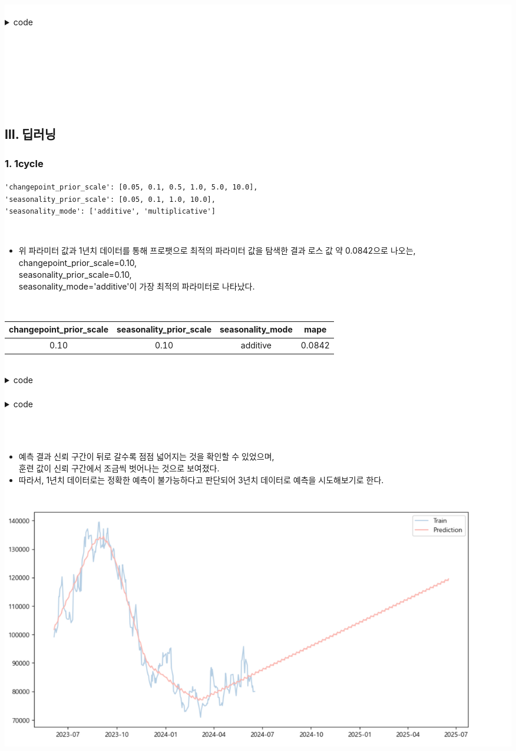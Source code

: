 <br>

<details><summary>code</summary></details>

<br></br>
<br></br>
<br></br>

## Ⅲ. 딥러닝
### 1. 1cycle
```
'changepoint_prior_scale': [0.05, 0.1, 0.5, 1.0, 5.0, 10.0],
'seasonality_prior_scale': [0.05, 0.1, 1.0, 10.0],
'seasonality_mode': ['additive', 'multiplicative']
```

<br>

- 위 파라미터 값과 1년치 데이터를 통해 프로팻으로 최적의 파라미터 값을 탐색한 결과 로스 값 약 0.0842으로 나오는,  
  changepoint_prior_scale=0.10,  
  seasonality_prior_scale=0.10,  
  seasonality_mode='additive'이 가장 최적의 파라미터로 나타났다.

<br>

| changepoint_prior_scale | seasonality_prior_scale | seasonality_mode | mape     |
|:-----------------------:|:-----------------------:|:----------------:|:--------:|
| 0.10                    | 0.10                    | additive         | 0.0842 |

<br>

<details><summary>code</summary></details>


<br>

<details><summary>code</summary></details>

<br></br>

- 예측 결과 신뢰 구간이 뒤로 갈수록 점점 넓어지는 것을 확인할 수 있었으며,  
  훈련 값이 신뢰 구간에서 조금씩 벗어나는 것으로 보여졌다.
- 따라서, 1년치 데이터로는 정확한 예측이 불가능하다고 판단되어 3년치 데이터로 예측을 시도해보기로 한다.

<br>

<img src='./images/m07.png' width=800px>